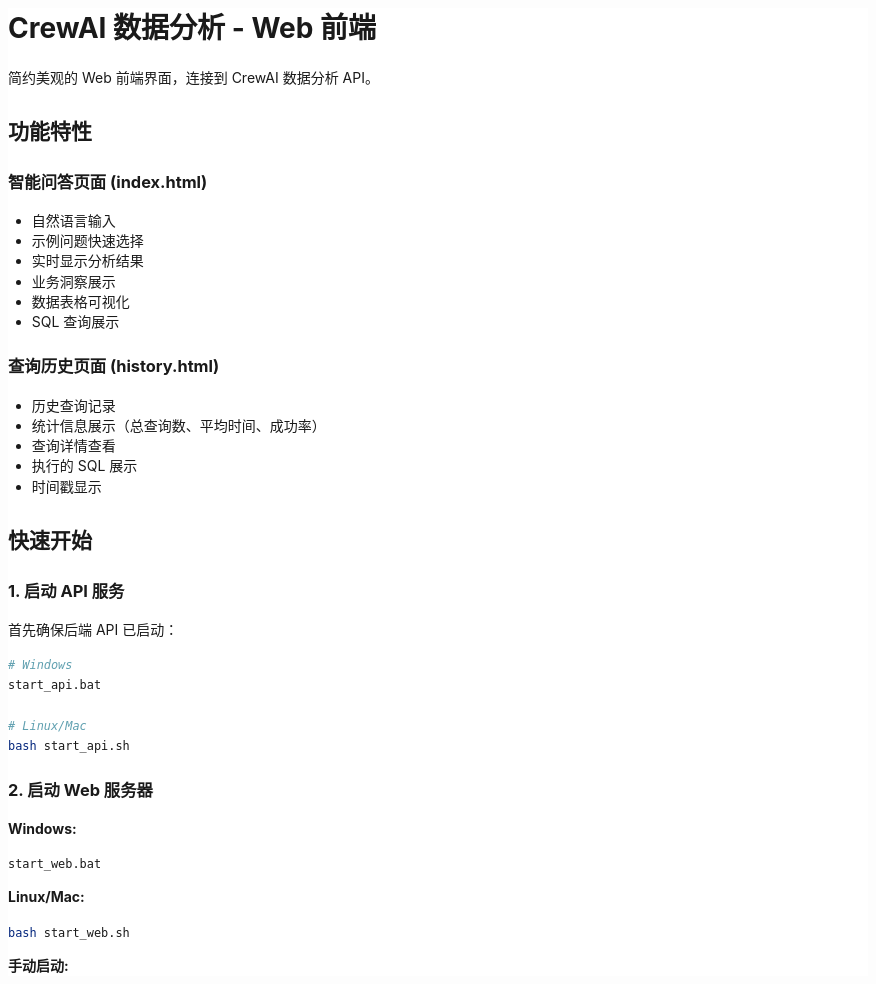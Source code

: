 # CrewAI 数据分析 - Web 前端

简约美观的 Web 前端界面，连接到 CrewAI 数据分析 API。

## 功能特性

### 智能问答页面 (index.html)

- 自然语言输入
- 示例问题快速选择
- 实时显示分析结果
- 业务洞察展示
- 数据表格可视化
- SQL 查询展示

### 查询历史页面 (history.html)

- 历史查询记录
- 统计信息展示（总查询数、平均时间、成功率）
- 查询详情查看
- 执行的 SQL 展示
- 时间戳显示

## 快速开始

### 1. 启动 API 服务

首先确保后端 API 已启动：

```bash
# Windows
start_api.bat

# Linux/Mac
bash start_api.sh
```

### 2. 启动 Web 服务器

**Windows:**

```bash
start_web.bat
```

**Linux/Mac:**

```bash
bash start_web.sh
```

**手动启动:**
